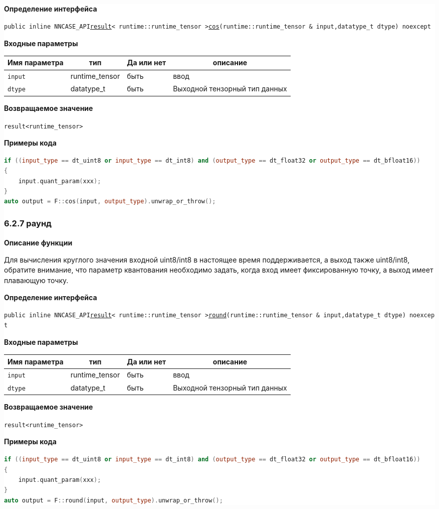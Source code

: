**Определение интерфейса**

`public inline NNCASE_API`[`result`](#classnncase_1_1result)`< runtime::runtime_tensor >`[`cos`](#ops_8h_1a71d36c13c82f4c411f24d030cf333249)`(runtime::runtime_tensor & input,datatype_t dtype) noexcept`

**Входные параметры**

| Имя параметра  | тип           | Да или нет | описание                |
| --------- | -------------- | -------- | ------------------- |
| `input` | runtime_tensor | быть       | ввод                |
| `dtype` | datatype_t     | быть       | Выходной тензорный тип данных |

**Возвращаемое значение**

`result<runtime_tensor>`

**Примеры кода**

```cpp
if ((input_type == dt_uint8 or input_type == dt_int8) and (output_type == dt_float32 or output_type == dt_bfloat16))
{
    input.quant_param(xxx);
}
auto output = F::cos(input, output_type).unwrap_or_throw();
```

### 6.2.7 раунд

**Описание функции**

Для вычисления круглого значения входной uint8/int8 в настоящее время поддерживается, а выход также uint8/int8, обратите внимание, что параметр квантования необходимо задать, когда вход имеет фиксированную точку, а выход имеет плавающую точку.

**Определение интерфейса**

`public inline NNCASE_API`[`result`](#classnncase_1_1result)`< runtime::runtime_tensor >`[`round`](#ops_8h_1a81db8ac4866004f75fb65db876262785)`(runtime::runtime_tensor & input,datatype_t dtype) noexcept`

**Входные параметры**

| Имя параметра  | тип           | Да или нет | описание                |
| --------- | -------------- | -------- | ------------------- |
| `input` | runtime_tensor | быть       | ввод                |
| `dtype` | datatype_t     | быть       | Выходной тензорный тип данных |

**Возвращаемое значение**

`result<runtime_tensor>`

**Примеры кода**

```cpp
if ((input_type == dt_uint8 or input_type == dt_int8) and (output_type == dt_float32 or output_type == dt_bfloat16))
{
    input.quant_param(xxx);
}
auto output = F::round(input, output_type).unwrap_or_throw();
```
